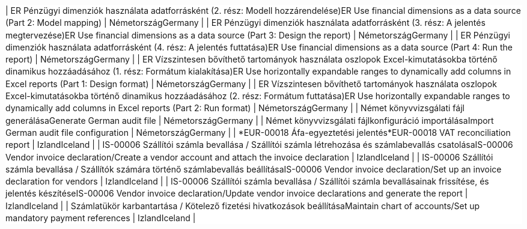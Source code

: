 | <span data-ttu-id="a6c0d-381">ER Pénzügyi dimenziók használata adatforrásként (2. rész: Modell hozzárendelése)</span><span class="sxs-lookup"><span data-stu-id="a6c0d-381">ER Use financial dimensions as a data source (Part 2: Model mapping)</span></span>                                                             | <span data-ttu-id="a6c0d-382">Németország</span><span class="sxs-lookup"><span data-stu-id="a6c0d-382">Germany</span></span>                           |
| <span data-ttu-id="a6c0d-383">ER Pénzügyi dimenziók használata adatforrásként (3. rész: A jelentés megtervezése)</span><span class="sxs-lookup"><span data-stu-id="a6c0d-383">ER Use financial dimensions as a data source (Part 3: Design the report)</span></span>                                                         | <span data-ttu-id="a6c0d-384">Németország</span><span class="sxs-lookup"><span data-stu-id="a6c0d-384">Germany</span></span>                           |
| <span data-ttu-id="a6c0d-385">ER Pénzügyi dimenziók használata adatforrásként (4. rész: A jelentés futtatása)</span><span class="sxs-lookup"><span data-stu-id="a6c0d-385">ER Use financial dimensions as a data source (Part 4: Run the report)</span></span>                                                            | <span data-ttu-id="a6c0d-386">Németország</span><span class="sxs-lookup"><span data-stu-id="a6c0d-386">Germany</span></span>                           |
| <span data-ttu-id="a6c0d-387">ER Vízszintesen bővíthető tartományok használata oszlopok Excel-kimutatásokba történő dinamikus hozzáadásához (1. rész: Formátum kialakítása)</span><span class="sxs-lookup"><span data-stu-id="a6c0d-387">ER Use horizontally expandable ranges to dynamically add columns in Excel reports (Part 1: Design format)</span></span>                        | <span data-ttu-id="a6c0d-388">Németország</span><span class="sxs-lookup"><span data-stu-id="a6c0d-388">Germany</span></span>                           |
| <span data-ttu-id="a6c0d-389">ER Vízszintesen bővíthető tartományok használata oszlopok Excel-kimutatásokba történő dinamikus hozzáadásához (2. rész: Formátum futtatása)</span><span class="sxs-lookup"><span data-stu-id="a6c0d-389">ER Use horizontally expandable ranges to dynamically add columns in Excel reports (Part 2: Run format)</span></span>                           | <span data-ttu-id="a6c0d-390">Németország</span><span class="sxs-lookup"><span data-stu-id="a6c0d-390">Germany</span></span>                           |
| <span data-ttu-id="a6c0d-391">Német könyvvizsgálati fájl generálása</span><span class="sxs-lookup"><span data-stu-id="a6c0d-391">Generate German audit file</span></span>                                                                                                       | <span data-ttu-id="a6c0d-392">Németország</span><span class="sxs-lookup"><span data-stu-id="a6c0d-392">Germany</span></span>                           |
| <span data-ttu-id="a6c0d-393">Német könyvvizsgálati fájlkonfiguráció importálása</span><span class="sxs-lookup"><span data-stu-id="a6c0d-393">Import German audit file configuration</span></span>                                                                                           | <span data-ttu-id="a6c0d-394">Németország</span><span class="sxs-lookup"><span data-stu-id="a6c0d-394">Germany</span></span>                           |
| <span data-ttu-id="a6c0d-395">\*EUR-00018 Áfa-egyeztetési jelentés</span><span class="sxs-lookup"><span data-stu-id="a6c0d-395">\*EUR-00018 VAT reconciliation report</span></span>                                                                                            | <span data-ttu-id="a6c0d-396">Izland</span><span class="sxs-lookup"><span data-stu-id="a6c0d-396">Iceland</span></span>                           |
| <span data-ttu-id="a6c0d-397">IS-00006 Szállítói számla bevallása / Szállítói számla létrehozása és számlabevallás csatolása</span><span class="sxs-lookup"><span data-stu-id="a6c0d-397">IS-00006 Vendor invoice declaration/Create a vendor account and attach the invoice declaration</span></span>                                   | <span data-ttu-id="a6c0d-398">Izland</span><span class="sxs-lookup"><span data-stu-id="a6c0d-398">Iceland</span></span>                           |
| <span data-ttu-id="a6c0d-399">IS-00006 Szállítói számla bevallása / Szállítók számára történő számlabevallás beállítása</span><span class="sxs-lookup"><span data-stu-id="a6c0d-399">IS-00006 Vendor invoice declaration/Set up an invoice declaration for vendors</span></span>                                                    | <span data-ttu-id="a6c0d-400">Izland</span><span class="sxs-lookup"><span data-stu-id="a6c0d-400">Iceland</span></span>                           |
| <span data-ttu-id="a6c0d-401">IS-00006 Szállítói számla bevallása / Szállítói számla bevallásainak frissítése, és jelentés készítése</span><span class="sxs-lookup"><span data-stu-id="a6c0d-401">IS-00006 Vendor invoice declaration/Update vendor invoice declarations and generate the report</span></span>                                   | <span data-ttu-id="a6c0d-402">Izland</span><span class="sxs-lookup"><span data-stu-id="a6c0d-402">Iceland</span></span>                           |
| <span data-ttu-id="a6c0d-403">Számlatükör karbantartása / Kötelező fizetési hivatkozások beállítása</span><span class="sxs-lookup"><span data-stu-id="a6c0d-403">Maintain chart of accounts/Set up mandatory payment references</span></span>                                                                   | <span data-ttu-id="a6c0d-404">Izland</span><span class="sxs-lookup"><span data-stu-id="a6c0d-404">Iceland</span></span>                           |